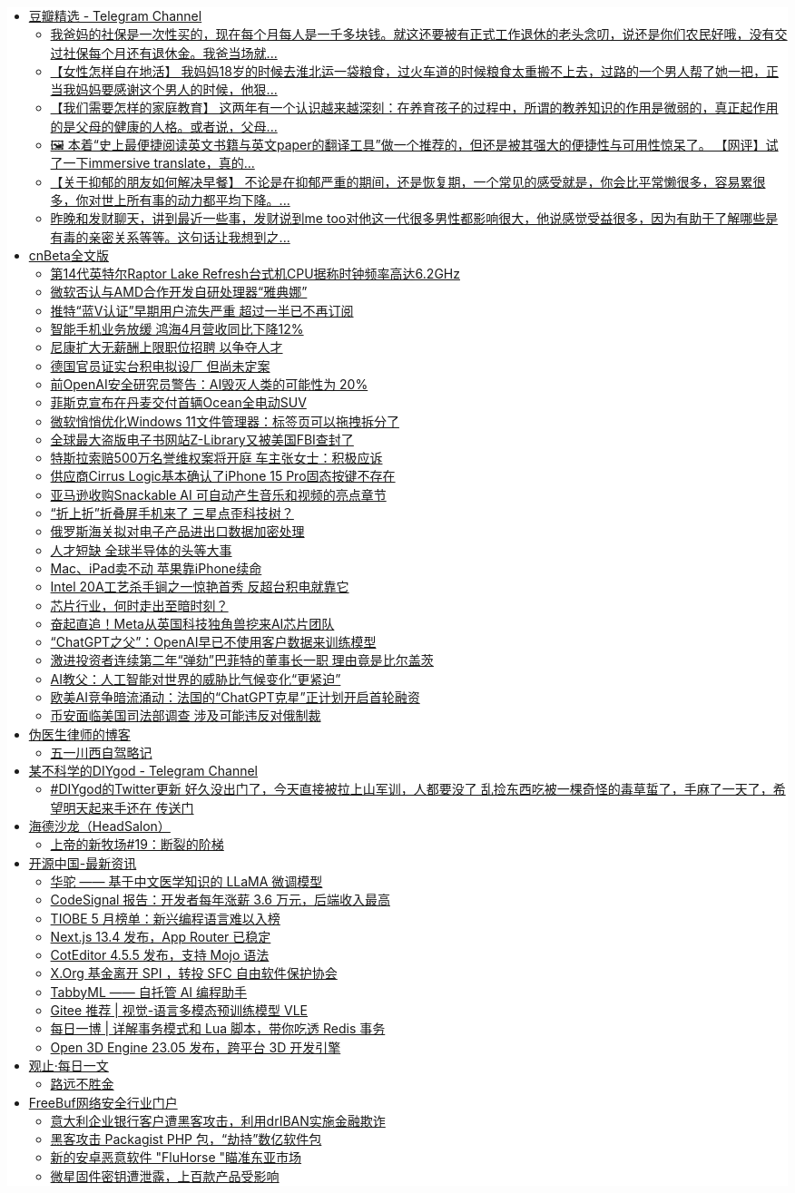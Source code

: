 - [豆瓣精选 - Telegram Channel](https://t.me/s/douban_read)
  - [我爸妈的社保是一次性买的，现在每个月每人是一千多块钱。就这还要被有正式工作退休的老头念叨，说还是你们农民好哦，没有交过社保每个月还有退休金。我爸当场就...](https://t.me/douban_read/137117)
  - [【女性怎样自在地活】 我妈妈18岁的时候去淮北运一袋粮食，过火车道的时候粮食太重搬不上去，过路的一个男人帮了她一把，正当我妈妈要感谢这个男人的时候，他狠...](https://t.me/douban_read/137115)
  - [【我们需要怎样的家庭教育】 这两年有一个认识越来越深刻：在养育孩子的过程中，所谓的教养知识的作用是微弱的，真正起作用的是父母的健康的人格。或者说，父母...](https://t.me/douban_read/137113)
  - [🖼 本着“史上最便捷阅读英文书籍与英文paper的翻译工具”做一个推荐的，但还是被其强大的便捷性与可用性惊呆了。 【网评】试了一下immersive translate，真的...](https://t.me/douban_read/137111)
  - [【关于抑郁的朋友如何解决早餐】 不论是在抑郁严重的期间，还是恢复期，一个常见的感受就是，你会比平常懒很多，容易累很多，你对世上所有事的动力都平均下降。...](https://t.me/douban_read/137109)
  - [昨晚和发财聊天，讲到最近一些事，发财说到me too对他这一代很多男性都影响很大，他说感觉受益很多，因为有助于了解哪些是有毒的亲密关系等等。这句话让我想到之...](https://t.me/douban_read/137107)
- [cnBeta全文版](https://m.cnbeta.com.tw/)
  - [第14代英特尔Raptor Lake Refresh台式机CPU据称时钟频率高达6.2GHz](https://m.cnbeta.com.tw/view/1358457.htm)
  - [微软否认与AMD合作开发自研处理器“雅典娜”](https://m.cnbeta.com.tw/view/1358453.htm)
  - [推特“蓝V认证”早期用户流失严重 超过一半已不再订阅](https://m.cnbeta.com.tw/view/1358441.htm)
  - [智能手机业务放缓 鸿海4月营收同比下降12%](https://m.cnbeta.com.tw/view/1358439.htm)
  - [尼康扩大无薪酬上限职位招聘 以争夺人才](https://m.cnbeta.com.tw/view/1358437.htm)
  - [德国官员证实台积电拟设厂 但尚未定案](https://m.cnbeta.com.tw/view/1358435.htm)
  - [前OpenAI安全研究员警告：AI毁灭人类的可能性为 20%](https://m.cnbeta.com.tw/view/1358433.htm)
  - [菲斯克宣布在丹麦交付首辆Ocean全电动SUV](https://m.cnbeta.com.tw/view/1358431.htm)
  - [微软悄悄优化Windows 11文件管理器：标签页可以拖拽拆分了](https://m.cnbeta.com.tw/view/1358421.htm)
  - [全球最大盗版电子书网站Z-Library又被美国FBI查封了](https://m.cnbeta.com.tw/view/1358419.htm)
  - [特斯拉索赔500万名誉维权案将开庭 车主张女士：积极应诉](https://m.cnbeta.com.tw/view/1358417.htm)
  - [供应商Cirrus Logic基本确认了iPhone 15 Pro固态按键不存在](https://m.cnbeta.com.tw/view/1358411.htm)
  - [亚马逊收购Snackable AI 可自动产生音乐和视频的亮点章节](https://m.cnbeta.com.tw/view/1358407.htm)
  - [“折上折”折叠屏手机来了 三星点歪科技树？](https://m.cnbeta.com.tw/view/1358397.htm)
  - [俄罗斯海关拟对电子产品进出口数据加密处理](https://m.cnbeta.com.tw/view/1358395.htm)
  - [人才短缺 全球半导体的头等大事](https://m.cnbeta.com.tw/view/1358393.htm)
  - [Mac、iPad卖不动 苹果靠iPhone续命](https://m.cnbeta.com.tw/view/1358391.htm)
  - [Intel 20A工艺杀手锏之一惊艳首秀 反超台积电就靠它](https://m.cnbeta.com.tw/view/1358389.htm)
  - [芯片行业，何时走出至暗时刻？](https://m.cnbeta.com.tw/view/1358387.htm)
  - [奋起直追！Meta从英国科技独角兽挖来AI芯片团队](https://m.cnbeta.com.tw/view/1358385.htm)
  - [“ChatGPT之父”：OpenAI早已不使用客户数据来训练模型](https://m.cnbeta.com.tw/view/1358383.htm)
  - [激进投资者连续第二年“弹劾”巴菲特的董事长一职 理由竟是比尔盖茨](https://m.cnbeta.com.tw/view/1358381.htm)
  - [AI教父：人工智能对世界的威胁比气候变化“更紧迫”](https://m.cnbeta.com.tw/view/1358379.htm)
  - [欧美AI竞争暗流涌动：法国的“ChatGPT克星”正计划开启首轮融资](https://m.cnbeta.com.tw/view/1358377.htm)
  - [币安面临美国司法部调查 涉及可能违反对俄制裁](https://m.cnbeta.com.tw/view/1358373.htm)
- [伪医生律师的博客](https://chidd.net)
  - [五一川西自驾略记](https://chidd.net/2023/05/06/chuan-xi-zi-jia.html)
- [某不科学的DIYgod - Telegram Channel](https://t.me/s/awesomeDIYgod)
  - [#DIYgod的Twitter更新 好久没出门了，今天直接被拉上山军训，人都要没了 乱捡东西吃被一棵奇怪的毒草蜇了，手麻了一天了，希望明天起来手还在 传送门](https://t.me/awesomeDIYgod/5655)
- [海德沙龙（HeadSalon）](https://headsalon.org)
  - [上帝的新牧场#19：断裂的阶梯](https://headsalon.org/archives/9026.html)
- [开源中国-最新资讯](https://www.oschina.net/news/project)
  - [华驼 —— 基于中文医学知识的 LLaMA 微调模型](https://www.oschina.net/p/huatuo-llama)
  - [CodeSignal 报告：开发者每年涨薪 3.6 万元，后端收入最高](https://www.oschina.net/news/239664/codesignal-2023-report)
  - [TIOBE 5 月榜单：新兴编程语言难以入榜](https://www.oschina.net/news/239662/tiobe-index-may-2023)
  - [Next.js 13.4 发布，App Router 已稳定](https://www.oschina.net/news/239657/next-js-13-4-released)
  - [CotEditor 4.5.5 发布，支持 Mojo 语法](https://www.oschina.net/news/239656/coteditor-4-5-5-released)
  - [X.Org 基金离开 SPI ，转投 SFC 自由软件保护协会](https://www.oschina.net/news/239655/xorg-move-to-sfc)
  - [TabbyML —— 自托管 AI 编程助手](https://www.oschina.net/p/tabbyml)
  - [Gitee 推荐 | 视觉-语言多模态预训练模型 VLE](https://gitee.com/iflytek/VLE)
  - [每日一博 | 详解事务模式和 Lua 脚本，带你吃透 Redis 事务](https://my.oschina.net/u/4526289/blog/8645437)
  - [Open 3D Engine 23.05 发布，跨平台 3D 开发引擎](https://www.oschina.net/news/239651/o3de-23-05-released)
- [观止·每日一文](https://meiriyiwen.com)
  - [路远不胜金](https://meiriyiwen.com?20230506)
- [FreeBuf网络安全行业门户](https://www.freebuf.com)
  - [意大利企业银行客户遭黑客攻击，利用drIBAN实施金融欺诈](https://www.freebuf.com/articles/365703.html)
  - [黑客攻击 Packagist PHP 包，“劫持”数亿软件包](https://www.freebuf.com/news/365695.html)
  - [新的安卓恶意软件 &quot;FluHorse &quot;瞄准东亚市场](https://www.freebuf.com/articles/365691.html)
  - [微星固件密钥遭泄露，上百款产品受影响](https://www.freebuf.com/news/365686.html)